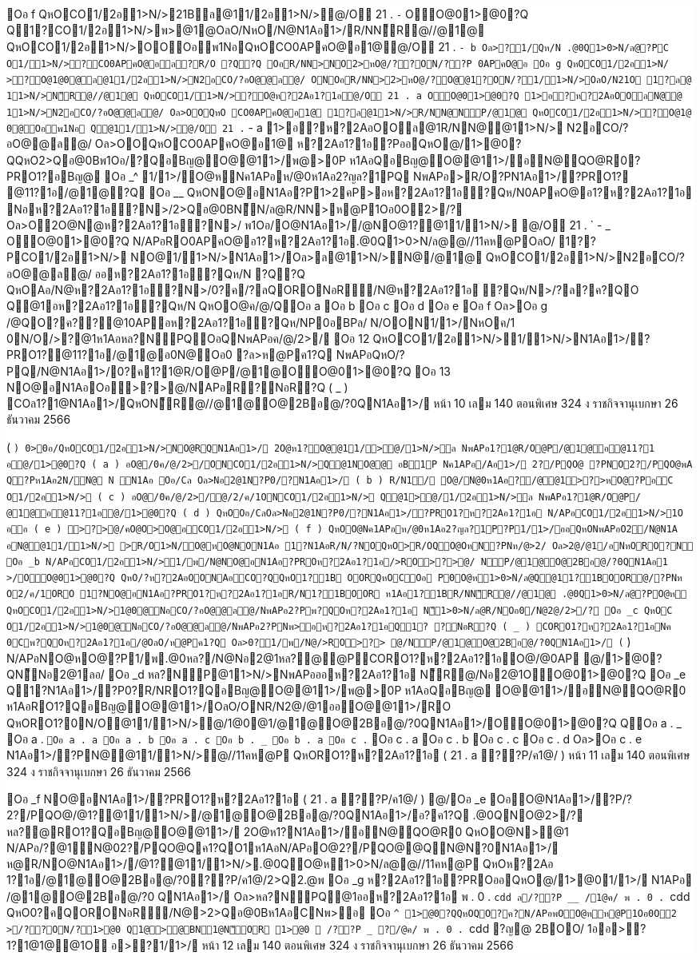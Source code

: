 Oอ f QหOCO1/2อ1>N/>21Bล@11/2อ1>N/>@/O 21 . ` - ` OO@01>@0?Q Q1?CO1/2อ1>N/>พ>@1@OลO/NหO/N@N1Aอ1>/R/NN็R@//@1@ QหOCO1/2อ1>N/>OOOอพ1NอQหOCO0APคO@อ1@@/O 21 . ` - b Oล>?1/Qห/N .@0Q1>0>N/ล@?PCO1/1>N/>?CO0APคO@อล?R/O ?Q?Q OอR/NN>NO2>หO@/??ON/??P 0APคO@อ Oอ g QหOCO1/2อ1>N/>?O@1@0@ล@11/2อ1>N/>N2อCO/?อO@@ล@/ ONOอR/NN>2>หO@/?O@@1?ON/?1/1>N/>OลO/N21O 1?ล@11>N/>N็R@//@1@ QหOCO1/1>N/>?O@ห?2Aอ1?1อ@/O 21 . a OO@01>@0?Q 1>อ?ห?2AอOOลN@@11>N/>N2อCO/?อO@@ล@/ Oล>OOQหO CO0APคO@อ1@ 1?ล@11>N/>R/NN@NP/@1@ QหOCO1/2อ1>N/>?O@1@0@Oอพ1Nอ Q@11/1>N/>@/O 21 . ` - a 1>อ?ห?2AอOOล@1R/NN@@11>N/> N2อCO/?อO@@ล@/ Oล>OOQหOCO0APคO@อ1@ ห?2Aอ1?1อ?PออQหO@/1>@0?QQหO2>Qอ@0Bพ1Oอ/?QอBญ@O@@11>/พ@>0P ห1AอQอBญ@O@@11>/อN@QO@R0?PRO1?อBญ@ Oอ _^ 1/1>/O@หNค1APอห/@0ห1Aอ2?ญล?1PQ NพAPอ>R/O?PN1Aอ1>/?PRO1? @11?1อ/@1@?Q Oอ __ QหONO@อN1Aอ?P1>2คP>อห?2Aอ1?1อ?Qห/N0APคO@อ1?ห?2Aอ1?1อ Nอห?2Aอ1?1อ?N>/2>Qอ@0BN็N/ล@R/NN>ห@P1Oอ0O2>/? Oล>O2O@N@ห?2Aอ1?1อ?N>/ พ1Oอ/O@N1Aอ1>//@NO@1?@11/1>N/> @/O 21 . ` - _ OO@01>@0?Q N/APอRO0APคO@อ1?ห?2Aอ1?1อ.@0Q1>0>N/ล@@//11คห@POลO/ 1??PCO1/2อ1>N/> NO@1/1>N/>N1Aอ1>/Oล>ล@11>N/>N@/@1@ QหOCO1/2อ1>N/>N2อCO/?อO@@ล@/ ออห?2Aอ1?1อ?Qห/N ?Q?Q QหOAอ/N@ห?2Aอ1?1อ?N>/0?ค/?ลQORONอR/N@ห?2Aอ1?1อ ?Qห/N>/?ล?ค?QO Q@1อห?2Aอ1?1อ?Qห/N QหOO@ค/@/QOอ a Oอ b Oอ c Oอ d Oอ e Oอ f Oล>Oอ g /@QO?ค??@10APอห?2Aอ1?1อ?Qห/NP0อBPล/ N/OON1/1>/NหOค/1 0N/O/>?@1ห1Aอหล?NPQOอQNพAPอค/@/2>/ Oอ 12 QหOCO1/2อ1>N/>1/1>N/>N1Aอ1>/?PRO1?@11?1อ/@1@อ0N@Oอ0 ?ล>ห@Pค1?Q NพAPอQหO/?PQ/N@N1Aอ1>/0?ค1?1@R/O@P/@1@OO@01>@0?Q Oอ 13 NO@อN1AอOอ>?>@/NAPอR?NอR?Q ( _ ) COล1?1@N1Aอ1>/QหON็R@//@1@O@2Bอ@/?0QN1Aอ1>/ หน้า 10 เลม 140 ตอนพิเศษ 324 ง ราชกิจจานุเบกษา 26 ธันวาคม 2566

( ` ) 0>0อ/QหOCO1/2อ1>N/>NO@RQN1Aอ1>/ 2O@ห1?O@@11/>@/1>N/>ล NพAPอ1?1@R/O@P/@1@อ@11?1อ@/1>@0?Q ( a ) อO@/0ค/@/2>/ONCO1/2อ1>N/>Q@1NO@@ อB1P Nค1APอ/Aอ1>/ 2?/PQO@ ?PNO2?/PQO@พAQ?Pห1Aอ2N/N@ N N1Aอ Oอ/Cล Oล>Nอ2@1N?P0/?N1Aอ1>/ ( b ) R/N1/ O@/N@0ห1Aอ?/@@1>?>หO@?PอCO1/2อ1>N/> ( c ) อO@/0ค/@/2>/@/2/ค/1ONCO1/2อ1>N/> Q@1>@/1/2อ1>N/>ล NพAPอ1?1@R/O@P/@1@อ@11?1อ@/1>@0?Q ( d ) QหOOอ/CลOล>Nอ2@1N?P0/?N1Aอ1>/?PRO1?ห?2Aอ1?1อ N/APอCO1/2อ1>N/>1Oออ ( e ) >?>@/คO@O>O@อCO1/2อ1>N/> ( f ) QหOO@Nค1APอห/@0ห1Aอ2?ญล?1P?P1/1>/ออQหONพAPอO2/N@N1AอN@@11/1>N/> >R/O1>N/O@หO@NON1Aอ 1?N1AอR/N/?NOQหO>R/OQO@OหN?PNห/@>2/ Oล>2@/@1/อNหORO?N Oอ _b N/APอCO1/2อ1>N/>1/พ/N@NO@อN1Aอ?PROห?2Aอ1?1อ/>RO>?>@/ NP/@1@O@2Bอ@/?0QN1Aอ1>/OO@01>@0?Q QหO/?ห?2AอOONAอCO?QQหO1?1B OORQหOCOอ P0O@ห1>0>N/ล@Q@11?1BOOR@/?PNหO2/ค/1ORO 1?NO@อN1Aอ?PRO1?ห?2Aอ1?1อR/N1?1BOOR ห1Aอ1?1BR/NN็R@//@1@ .@0Q1>0>N/ล@?PO@ห QหOCO1/2อ1>N/>1@0@NอCO/?อO@@ล@/NพAPอ2?Pพ?QOห?2Aอ1?1อ N็1>0>N/ล@R/NOอ0/N@2@/2>/? Oอ _c QหOCO1/2อ1>N/>1@0@NอCO/?อO@@ล@/NพAPอ2?PNพ>อห?2Aอ1?1อQ1? ?NอR?Q ( _ ) CORO1?ห?2Aอ1?1อNค0Cพ?QOห?2Aอ1?1อ/@OลO/ห@Pค1?Q Oล>0?1/พ/N@/>RO>?> @/NP/@1@O@2Bอ@/?0QN1Aอ1>/ ( ` ) N/APอNO@หO@?P1/พ.@0หล?/N@Nอ2@1หล?@@PCORO1?ห?2Aอ1?1อO@/@0AP @/1>@0?QN็Nอ2@1ลอ/ Oอ _d หล?NP@11>N/>NพAPอออห?2Aอ1?1อ N็R@/Nอ2@1OO@01>@0?Q Oอ _e Q1?N1Aอ1>/?P0?R/NRO1?QอBญ@O@@11>/พ@>0P ห1AอQอBญ@ O@@11>/อN@QO@R0 ห1AอRO1?QอBญ@O@@11>/OลO/ONR/N2@/@1ออO@@11>/RO QหORO1?0N/O@11/1>N/>@/1@0@1/@1@O@2Bอ@/?0QN1Aอ1>/OO@01>@0?Q QOอ a . _ Oอ a . ` Oอ a . a Oอ a . b Oอ a . c Oอ b . _ Oอ b . a Oอ c . ` Oอ c . a Oอ c . b Oอ c . c Oอ c . d Oล>Oอ c . e N1Aอ1>/?PN@@11/1>N/>@//11คห@P QหORO1?ห?2Aอ1?1อ ( 21 . a ??P/ค1@/ ) หน้า 11 เลม 140 ตอนพิเศษ 324 ง ราชกิจจานุเบกษา 26 ธันวาคม 2566

Oอ _f NO@อN1Aอ1>/?PRO1?ห?2Aอ1?1อ ( 21 . a ??P/ค1@/ ) @/Oอ _e OอO@N1Aอ1>/?P/?2?/PQO@/@1?@11/1>N/>/@1@O@2Bอ@/?0QN1Aอ1>/อ?ค1?Q .@0QNO@2>/? หล?@RO1?QอBญ@O@@11>/ 2O@ห1?N1Aอ1>/อN@QO@R0 QหOO@N>@1 N/APอ/?@1N@02?/PQO@Qค1?QO1ห1AอN/APอO@2?/PQO@@QN@N?0N1Aอ1>/ ห@R/NO@N1Aอ1>//@1?@11/1>N/>.@0QO@ห1>0>N/ล@@//11คห@P QหOห?2Aอ 1?1อ/@1@O@2Bอ@/?0??P/ค1@/2>Q2.@พ Oอ _g ห?2Aอ1?1อ?PROออQหO@/1>@01/1>/ N1APอ /@1@O@2Bอ@/?0 QN1Aอ1>/ Oล>หล?NPQ@1ออห?2Aอ1?1อ พ . 0 . `cdd ล/??P __ /1@ค/ พ . 0 . `cdd QหO0?คQORONอR/N@>2>Qอ@0Bห1AอCNพ>อ Oอ `^ 1>@0?QQหOQO?ค?N/APอพOO@หห@P1Oอ0O2>/??ON/?1>@0 Q1@>@BN1@N็OR 1>@0  /??P _ ?/@ค/ พ . 0 . `cdd ?ญ@ 2BOO/ 1ออ>? 1?1@1@@1O อ>?1/1>/ หน้า 12 เลม 140 ตอนพิเศษ 324 ง ราชกิจจานุเบกษา 26 ธันวาคม 2566

